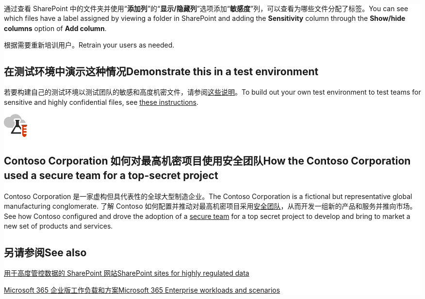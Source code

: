   <span data-ttu-id="9bd6c-225">通过查看 SharePoint 中的文件夹并使用“**添加列**”的“**显示/隐藏列**”选项添加“**敏感度**”列，可以查看为哪些文件分配了标签。</span><span class="sxs-lookup"><span data-stu-id="9bd6c-225">You can see which files have a label assigned by viewing a folder in SharePoint and adding the **Sensitivity** column through the **Show/hide columns** option of **Add column**.</span></span>

<span data-ttu-id="9bd6c-226">根据需要重新培训用户。</span><span class="sxs-lookup"><span data-stu-id="9bd6c-226">Retrain your users as needed.</span></span>

## <a name="demonstrate-this-in-a-test-environment"></a><span data-ttu-id="9bd6c-227">在测试环境中演示这种情况</span><span class="sxs-lookup"><span data-stu-id="9bd6c-227">Demonstrate this in a test environment</span></span>

<span data-ttu-id="9bd6c-228">若要构建自己的测试环境以测试团队的敏感和高度机密文件，请参阅[这些说明](https://docs.microsoft.com/microsoft-365/security/office-365-security/secure-team-for-files-in-a-dev-test-environment)。</span><span class="sxs-lookup"><span data-stu-id="9bd6c-228">To build out your own test environment to test teams for sensitive and highly confidential files, see [these instructions](https://docs.microsoft.com/microsoft-365/security/office-365-security/secure-team-for-files-in-a-dev-test-environment).</span></span> 

![Microsoft 云测试实验室指南](media/m365-enterprise-test-lab-guides/cloud-tlg-icon-small.png)

## <a name="how-the-contoso-corporation-used-a-secure-team-for-a-top-secret-project"></a><span data-ttu-id="9bd6c-230">Contoso Corporation 如何对最高机密项目使用安全团队</span><span class="sxs-lookup"><span data-stu-id="9bd6c-230">How the Contoso Corporation used a secure team for a top-secret project</span></span>

<span data-ttu-id="9bd6c-231">Contoso Corporation 是一家虚构但具代表性的全球大型制造企业。</span><span class="sxs-lookup"><span data-stu-id="9bd6c-231">The Contoso Corporation is a fictional but representative global manufacturing conglomerate.</span></span> <span data-ttu-id="9bd6c-232">了解 Contoso 如何配置并推动对最高机密项目采用[安全团队](contoso-team-for-top-secret-project.md)，从而开发一组新的产品和服务并推向市场。</span><span class="sxs-lookup"><span data-stu-id="9bd6c-232">See how Contoso configured and drove the adoption of a [secure team](contoso-team-for-top-secret-project.md) for a top secret project to develop and bring to market a new set of products and services.</span></span> 

## <a name="see-also"></a><span data-ttu-id="9bd6c-233">另请参阅</span><span class="sxs-lookup"><span data-stu-id="9bd6c-233">See also</span></span>

[<span data-ttu-id="9bd6c-234">用于高度管控数据的 SharePoint 网站</span><span class="sxs-lookup"><span data-stu-id="9bd6c-234">SharePoint sites for highly regulated data</span></span>](teams-sharepoint-online-sites-highly-regulated-data.md)

[<span data-ttu-id="9bd6c-235">Microsoft 365 企业版工作负载和方案</span><span class="sxs-lookup"><span data-stu-id="9bd6c-235">Microsoft 365 Enterprise workloads and scenarios</span></span>](deploy-workloads.md)
